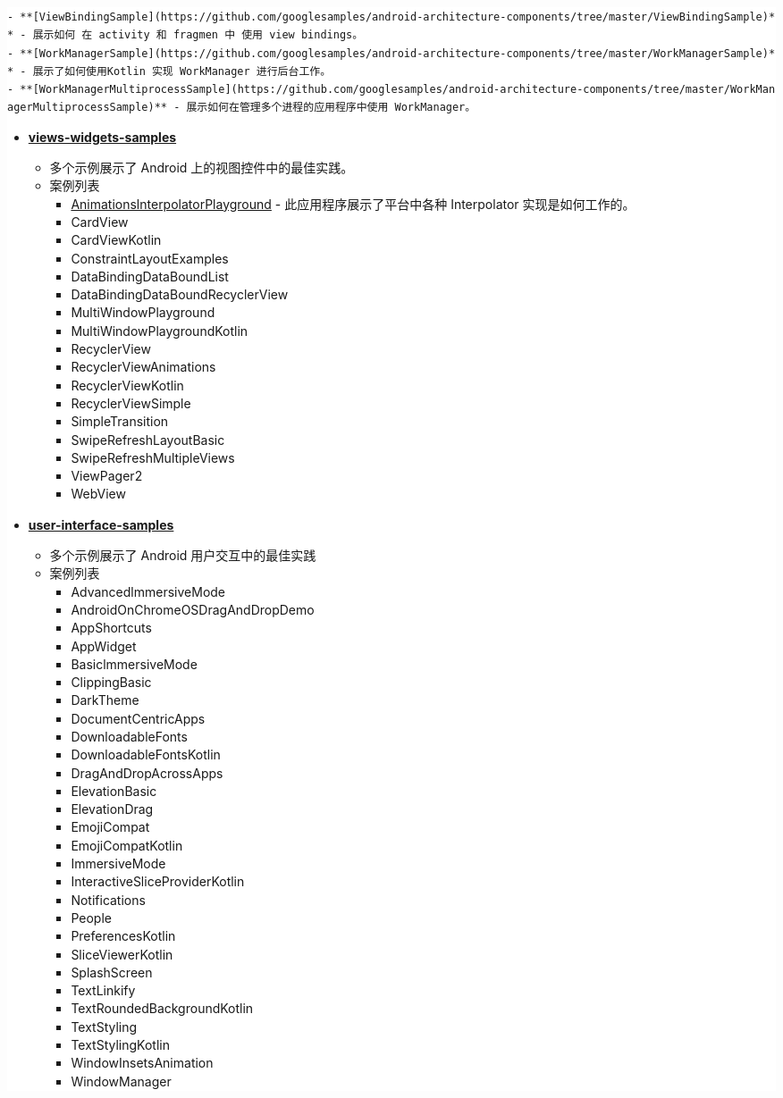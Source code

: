     - **[ViewBindingSample](https://github.com/googlesamples/android-architecture-components/tree/master/ViewBindingSample)** - 展示如何 在 activity 和 fragmen 中 使用 view bindings。
    - **[WorkManagerSample](https://github.com/googlesamples/android-architecture-components/tree/master/WorkManagerSample)** - 展示了如何使用Kotlin 实现 WorkManager 进行后台工作。
    - **[WorkManagerMultiprocessSample](https://github.com/googlesamples/android-architecture-components/tree/master/WorkManagerMultiprocessSample)** - 展示如何在管理多个进程的应用程序中使用 WorkManager。

- **[views-widgets-samples](https://github.com/android/views-widgets-samples)**

  - 多个示例展示了 Android 上的视图控件中的最佳实践。
  - 案例列表
    - [AnimationslnterpolatorPlayground](https://github.com/android/views-widgets-samples/tree/main/AnimationsInterpolatorPlayground)  -  此应用程序展示了平台中各种 Interpolator 实现是如何工作的。
    - CardView
    - CardViewKotlin
    - ConstraintLayoutExamples
    - DataBindingDataBoundList
    - DataBindingDataBoundRecyclerView
    - MultiWindowPlayground
    - MultiWindowPlaygroundKotlin
    - RecyclerView
    - RecyclerViewAnimations
    - RecyclerViewKotlin
    - RecyclerViewSimple
    - SimpleTransition
    - SwipeRefreshLayoutBasic
    - SwipeRefreshMultipleViews
    - ViewPager2
    - WebView

- **[user-interface-samples](https://github.com/android/user-interface-samples)**

  - 多个示例展示了 Android 用户交互中的最佳实践
  - 案例列表
    - AdvancedlmmersiveMode
    - AndroidOnChromeOSDragAndDropDemo
    - AppShortcuts
    - AppWidget
    - BasiclmmersiveMode
    - ClippingBasic
    - DarkTheme
    - DocumentCentricApps
    - DownloadableFonts
    - DownloadableFontsKotlin
    - DragAndDropAcrossApps
    - ElevationBasic
    - ElevationDrag
    - EmojiCompat
    - EmojiCompatKotlin
    - ImmersiveMode
    - InteractiveSliceProviderKotlin
    - Notifications
    - People
    - PreferencesKotlin
    - SliceViewerKotlin
    - SplashScreen
    - TextLinkify
    - TextRoundedBackgroundKotlin
    - TextStyling
    - TextStylingKotlin
    - WindowInsetsAnimation
    - WindowManager
